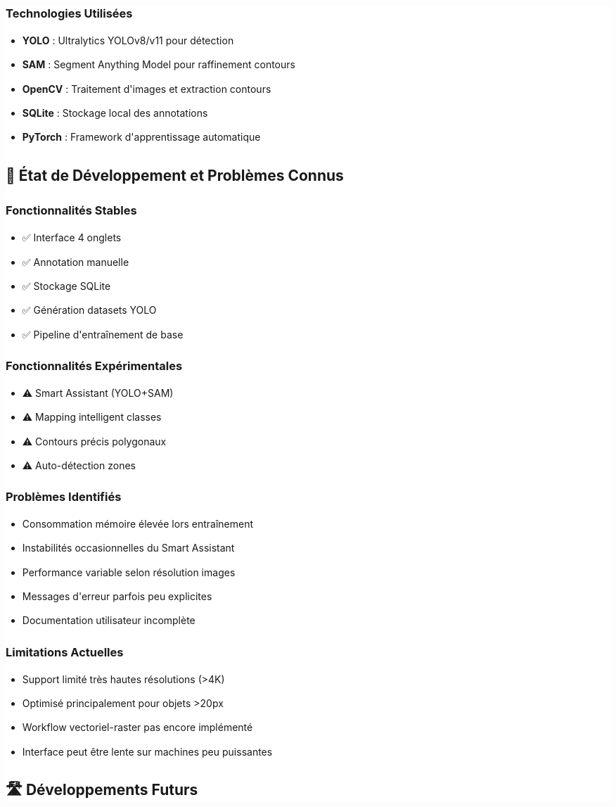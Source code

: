 ### **Technologies Utilisées**

* **YOLO** : Ultralytics YOLOv8/v11 pour détection

* **SAM** : Segment Anything Model pour raffinement contours

* **OpenCV** : Traitement d'images et extraction contours

* **SQLite** : Stockage local des annotations

* **PyTorch** : Framework d'apprentissage automatique

## 🐛 **État de Développement et Problèmes Connus**

### **Fonctionnalités Stables**

* ✅ Interface 4 onglets

* ✅ Annotation manuelle

* ✅ Stockage SQLite

* ✅ Génération datasets YOLO

* ✅ Pipeline d'entraînement de base

### **Fonctionnalités Expérimentales**

* ⚠️ Smart Assistant (YOLO+SAM)

* ⚠️ Mapping intelligent classes

* ⚠️ Contours précis polygonaux

* ⚠️ Auto-détection zones

### **Problèmes Identifiés**

* Consommation mémoire élevée lors entraînement

* Instabilités occasionnelles du Smart Assistant

* Performance variable selon résolution images

* Messages d'erreur parfois peu explicites

* Documentation utilisateur incomplète

### **Limitations Actuelles**

* Support limité très hautes résolutions (>4K)

* Optimisé principalement pour objets >20px

* Workflow vectoriel-raster pas encore implémenté

* Interface peut être lente sur machines peu puissantes

## 🛣️ **Développements Futurs**
